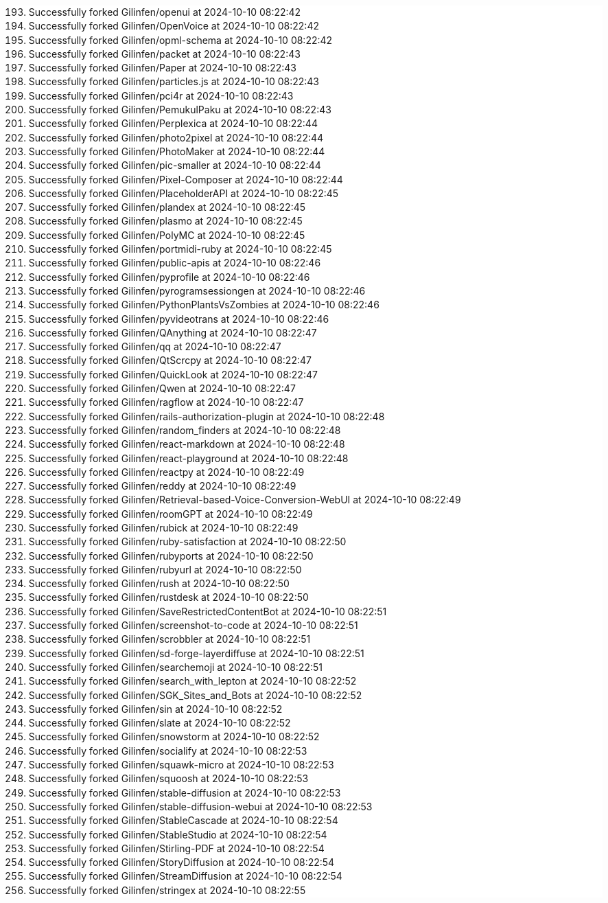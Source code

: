 193. Successfully forked Gilinfen/openui at 2024-10-10 08:22:42
194. Successfully forked Gilinfen/OpenVoice at 2024-10-10 08:22:42
195. Successfully forked Gilinfen/opml-schema at 2024-10-10 08:22:42
196. Successfully forked Gilinfen/packet at 2024-10-10 08:22:43
197. Successfully forked Gilinfen/Paper at 2024-10-10 08:22:43
198. Successfully forked Gilinfen/particles.js at 2024-10-10 08:22:43
199. Successfully forked Gilinfen/pci4r at 2024-10-10 08:22:43
200. Successfully forked Gilinfen/PemukulPaku at 2024-10-10 08:22:43
201. Successfully forked Gilinfen/Perplexica at 2024-10-10 08:22:44
202. Successfully forked Gilinfen/photo2pixel at 2024-10-10 08:22:44
203. Successfully forked Gilinfen/PhotoMaker at 2024-10-10 08:22:44
204. Successfully forked Gilinfen/pic-smaller at 2024-10-10 08:22:44
205. Successfully forked Gilinfen/Pixel-Composer at 2024-10-10 08:22:44
206. Successfully forked Gilinfen/PlaceholderAPI at 2024-10-10 08:22:45
207. Successfully forked Gilinfen/plandex at 2024-10-10 08:22:45
208. Successfully forked Gilinfen/plasmo at 2024-10-10 08:22:45
209. Successfully forked Gilinfen/PolyMC at 2024-10-10 08:22:45
210. Successfully forked Gilinfen/portmidi-ruby at 2024-10-10 08:22:45
211. Successfully forked Gilinfen/public-apis at 2024-10-10 08:22:46
212. Successfully forked Gilinfen/pyprofile at 2024-10-10 08:22:46
213. Successfully forked Gilinfen/pyrogramsessiongen at 2024-10-10 08:22:46
214. Successfully forked Gilinfen/PythonPlantsVsZombies at 2024-10-10 08:22:46
215. Successfully forked Gilinfen/pyvideotrans at 2024-10-10 08:22:46
216. Successfully forked Gilinfen/QAnything at 2024-10-10 08:22:47
217. Successfully forked Gilinfen/qq at 2024-10-10 08:22:47
218. Successfully forked Gilinfen/QtScrcpy at 2024-10-10 08:22:47
219. Successfully forked Gilinfen/QuickLook at 2024-10-10 08:22:47
220. Successfully forked Gilinfen/Qwen at 2024-10-10 08:22:47
221. Successfully forked Gilinfen/ragflow at 2024-10-10 08:22:47
222. Successfully forked Gilinfen/rails-authorization-plugin at 2024-10-10 08:22:48
223. Successfully forked Gilinfen/random_finders at 2024-10-10 08:22:48
224. Successfully forked Gilinfen/react-markdown at 2024-10-10 08:22:48
225. Successfully forked Gilinfen/react-playground at 2024-10-10 08:22:48
226. Successfully forked Gilinfen/reactpy at 2024-10-10 08:22:49
227. Successfully forked Gilinfen/reddy at 2024-10-10 08:22:49
228. Successfully forked Gilinfen/Retrieval-based-Voice-Conversion-WebUI at 2024-10-10 08:22:49
229. Successfully forked Gilinfen/roomGPT at 2024-10-10 08:22:49
230. Successfully forked Gilinfen/rubick at 2024-10-10 08:22:49
231. Successfully forked Gilinfen/ruby-satisfaction at 2024-10-10 08:22:50
232. Successfully forked Gilinfen/rubyports at 2024-10-10 08:22:50
233. Successfully forked Gilinfen/rubyurl at 2024-10-10 08:22:50
234. Successfully forked Gilinfen/rush at 2024-10-10 08:22:50
235. Successfully forked Gilinfen/rustdesk at 2024-10-10 08:22:50
236. Successfully forked Gilinfen/SaveRestrictedContentBot at 2024-10-10 08:22:51
237. Successfully forked Gilinfen/screenshot-to-code at 2024-10-10 08:22:51
238. Successfully forked Gilinfen/scrobbler at 2024-10-10 08:22:51
239. Successfully forked Gilinfen/sd-forge-layerdiffuse at 2024-10-10 08:22:51
240. Successfully forked Gilinfen/searchemoji at 2024-10-10 08:22:51
241. Successfully forked Gilinfen/search_with_lepton at 2024-10-10 08:22:52
242. Successfully forked Gilinfen/SGK_Sites_and_Bots at 2024-10-10 08:22:52
243. Successfully forked Gilinfen/sin at 2024-10-10 08:22:52
244. Successfully forked Gilinfen/slate at 2024-10-10 08:22:52
245. Successfully forked Gilinfen/snowstorm at 2024-10-10 08:22:52
246. Successfully forked Gilinfen/socialify at 2024-10-10 08:22:53
247. Successfully forked Gilinfen/squawk-micro at 2024-10-10 08:22:53
248. Successfully forked Gilinfen/squoosh at 2024-10-10 08:22:53
249. Successfully forked Gilinfen/stable-diffusion at 2024-10-10 08:22:53
250. Successfully forked Gilinfen/stable-diffusion-webui at 2024-10-10 08:22:53
251. Successfully forked Gilinfen/StableCascade at 2024-10-10 08:22:54
252. Successfully forked Gilinfen/StableStudio at 2024-10-10 08:22:54
253. Successfully forked Gilinfen/Stirling-PDF at 2024-10-10 08:22:54
254. Successfully forked Gilinfen/StoryDiffusion at 2024-10-10 08:22:54
255. Successfully forked Gilinfen/StreamDiffusion at 2024-10-10 08:22:54
256. Successfully forked Gilinfen/stringex at 2024-10-10 08:22:55